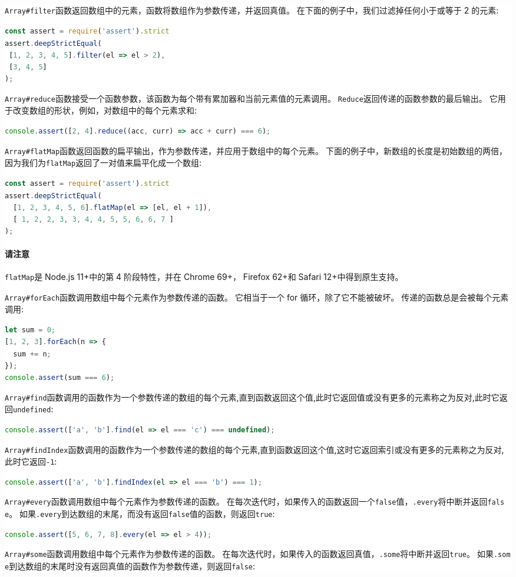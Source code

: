 `Array#filter`函数返回数组中的元素，函数将数组作为参数传递，并返回真值。 在下面的例子中，我们过滤掉任何小于或等于 2 的元素:

```js
const assert = require('assert').strict
assert.deepStrictEqual(
 [1, 2, 3, 4, 5].filter(el => el > 2),
 [3, 4, 5]
);
```

`Array#reduce`函数接受一个函数参数，该函数为每个带有累加器和当前元素值的元素调用。 `Reduce`返回传递的函数参数的最后输出。 它用于改变数组的形状，例如，对数组中的每个元素求和:

```js
console.assert([2, 4].reduce((acc, curr) => acc + curr) === 6);
```

`Array#flatMap`函数返回函数的扁平输出，作为参数传递，并应用于数组中的每个元素。 下面的例子中，新数组的长度是初始数组的两倍，因为我们为`flatMap`返回了一对值来扁平化成一个数组:

```js
const assert = require('assert').strict
assert.deepStrictEqual(
  [1, 2, 3, 4, 5, 6].flatMap(el => [el, el + 1]),
  [ 1, 2, 2, 3, 3, 4, 4, 5, 5, 6, 6, 7 ]
);
```

#### 请注意

`flatMap`是 Node.js 11+中的第 4 阶段特性，并在 Chrome 69+， Firefox 62+和 Safari 12+中得到原生支持。

`Array#forEach`函数调用数组中每个元素作为参数传递的函数。 它相当于一个 for 循环，除了它不能被破坏。 传递的函数总是会被每个元素调用:

```js
let sum = 0;
[1, 2, 3].forEach(n => {
  sum += n;
});
console.assert(sum === 6);
```

`Array#find`函数调用的函数作为一个参数传递的数组的每个元素,直到函数返回这个值,此时它返回值或没有更多的元素称之为反对,此时它返回`undefined`:

```js
console.assert(['a', 'b'].find(el => el === 'c') === undefined);
```

`Array#findIndex`函数调用的函数作为一个参数传递的数组的每个元素,直到函数返回这个值,这时它返回索引或没有更多的元素称之为反对,此时它返回`-1`:

```js
console.assert(['a', 'b'].findIndex(el => el === 'b') === 1);
```

`Array#every`函数调用数组中每个元素作为参数传递的函数。 在每次迭代时，如果传入的函数返回一个`false`值，`.every`将中断并返回`false`。 如果`.every`到达数组的末尾，而没有返回`false`值的函数，则返回`true`:

```js
console.assert([5, 6, 7, 8].every(el => el > 4));
```

`Array#some`函数调用数组中每个元素作为参数传递的函数。 在每次迭代时，如果传入的函数返回真值，`.some`将中断并返回`true`。 如果`.some`到达数组的末尾时没有返回真值的函数作为参数传递，则返回`false`:
